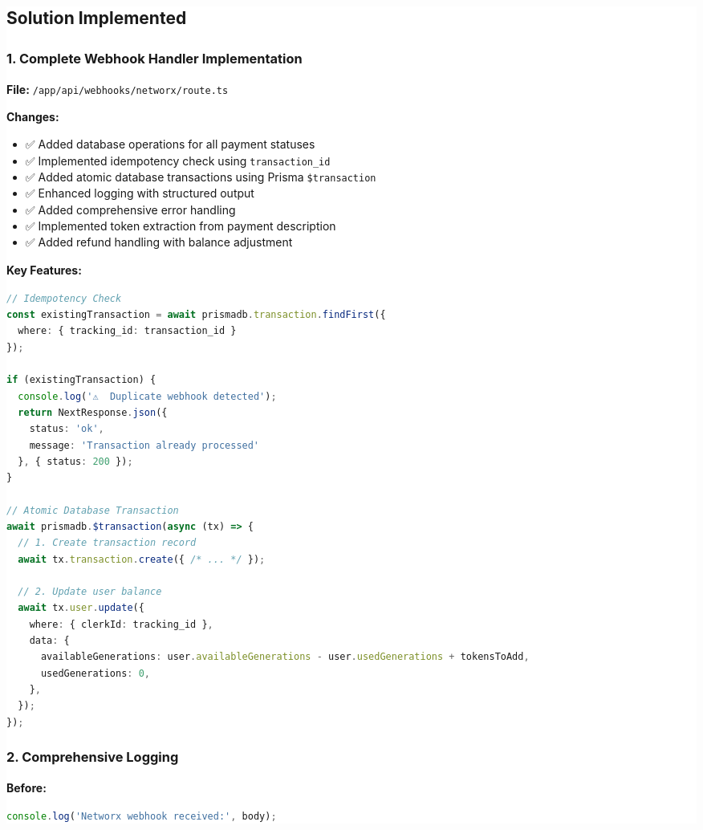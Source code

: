 
## Solution Implemented

### 1. Complete Webhook Handler Implementation

**File:** `/app/api/webhooks/networx/route.ts`

**Changes:**
- ✅ Added database operations for all payment statuses
- ✅ Implemented idempotency check using `transaction_id`
- ✅ Added atomic database transactions using Prisma `$transaction`
- ✅ Enhanced logging with structured output
- ✅ Added comprehensive error handling
- ✅ Implemented token extraction from payment description
- ✅ Added refund handling with balance adjustment

**Key Features:**

```typescript
// Idempotency Check
const existingTransaction = await prismadb.transaction.findFirst({
  where: { tracking_id: transaction_id }
});

if (existingTransaction) {
  console.log('⚠️  Duplicate webhook detected');
  return NextResponse.json({ 
    status: 'ok',
    message: 'Transaction already processed' 
  }, { status: 200 });
}

// Atomic Database Transaction
await prismadb.$transaction(async (tx) => {
  // 1. Create transaction record
  await tx.transaction.create({ /* ... */ });
  
  // 2. Update user balance
  await tx.user.update({
    where: { clerkId: tracking_id },
    data: {
      availableGenerations: user.availableGenerations - user.usedGenerations + tokensToAdd,
      usedGenerations: 0,
    },
  });
});
```

### 2. Comprehensive Logging

**Before:**
```typescript
console.log('Networx webhook received:', body);
```
